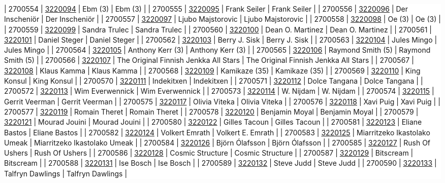 | 2700554 | [3220094](https://www.discogs.com/artist/3220094) | Ebm (3) | Ebm (3) |
| 2700555 | [3220095](https://www.discogs.com/artist/3220095) | Frank Seiler | Frank Seiler |
| 2700556 | [3220096](https://www.discogs.com/artist/3220096) | Der Inscheniör | Der Inscheniör |
| 2700557 | [3220097](https://www.discogs.com/artist/3220097) | Ljubo Majstorovic | Ljubo Majstorovic |
| 2700558 | [3220098](https://www.discogs.com/artist/3220098) | Oe (3) | Oe (3) |
| 2700559 | [3220099](https://www.discogs.com/artist/3220099) | Sandra Trulec | Sandra Trulec |
| 2700560 | [3220100](https://www.discogs.com/artist/3220100) | Dean O. Martinez | Dean O. Martinez |
| 2700561 | [3220101](https://www.discogs.com/artist/3220101) | Daniel Steger | Daniel Steger |
| 2700562 | [3220103](https://www.discogs.com/artist/3220103) | Berry J. Sisk | Berry J. Sisk |
| 2700563 | [3220104](https://www.discogs.com/artist/3220104) | Jules Mingo | Jules Mingo |
| 2700564 | [3220105](https://www.discogs.com/artist/3220105) | Anthony Kerr (3) | Anthony Kerr (3) |
| 2700565 | [3220106](https://www.discogs.com/artist/3220106) | Raymond Smith (5) | Raymond Smith (5) |
| 2700566 | [3220107](https://www.discogs.com/artist/3220107) | The Original Finnish Jenkka All Stars | The Original Finnish Jenkka All Stars |
| 2700567 | [3220108](https://www.discogs.com/artist/3220108) | Klaus Kamma | Klaus Kamma |
| 2700568 | [3220109](https://www.discogs.com/artist/3220109) | Kamikaze (35) | Kamikaze (35) |
| 2700569 | [3220110](https://www.discogs.com/artist/3220110) | King Konsul | King Konsul |
| 2700570 | [3220111](https://www.discogs.com/artist/3220111) | Indekitxen | Indekitxen |
| 2700571 | [3220112](https://www.discogs.com/artist/3220112) | Dolce Tangana | Dolce Tangana |
| 2700572 | [3220113](https://www.discogs.com/artist/3220113) | Wim Everwennick | Wim Everwennick |
| 2700573 | [3220114](https://www.discogs.com/artist/3220114) | W. Nijdam | W. Nijdam |
| 2700574 | [3220115](https://www.discogs.com/artist/3220115) | Gerrit Veerman | Gerrit Veerman |
| 2700575 | [3220117](https://www.discogs.com/artist/3220117) | Olivia Viteka | Olivia Viteka |
| 2700576 | [3220118](https://www.discogs.com/artist/3220118) | Xavi Puig | Xavi Puig |
| 2700577 | [3220119](https://www.discogs.com/artist/3220119) | Romain Theret | Romain Theret |
| 2700578 | [3220120](https://www.discogs.com/artist/3220120) | Benjamin Moyal | Benjamin Moyal |
| 2700579 | [3220121](https://www.discogs.com/artist/3220121) | Mourad Jouini | Mourad Jouini |
| 2700580 | [3220122](https://www.discogs.com/artist/3220122) | Gilles Tacoun | Gilles Tacoun |
| 2700581 | [3220123](https://www.discogs.com/artist/3220123) | Eliane Bastos | Eliane Bastos |
| 2700582 | [3220124](https://www.discogs.com/artist/3220124) | Volkert Emrath | Volkert E. Emrath |
| 2700583 | [3220125](https://www.discogs.com/artist/3220125) | Miarritzeko Ikastolako Umeak | Miarritzeko Ikastolako Umeak |
| 2700584 | [3220126](https://www.discogs.com/artist/3220126) | Björn Ólafsson | Björn Ólafsson |
| 2700585 | [3220127](https://www.discogs.com/artist/3220127) | Rush Of Ushers | Rush Of Ushers |
| 2700586 | [3220128](https://www.discogs.com/artist/3220128) | Cosmic Structure | Cosmic Structure |
| 2700587 | [3220129](https://www.discogs.com/artist/3220129) | Bitscream | Bitscream |
| 2700588 | [3220131](https://www.discogs.com/artist/3220131) | Ise Bosch | Ise Bosch |
| 2700589 | [3220132](https://www.discogs.com/artist/3220132) | Steve Judd | Steve Judd |
| 2700590 | [3220133](https://www.discogs.com/artist/3220133) | Talfryn Dawlings | Talfryn Dawlings |